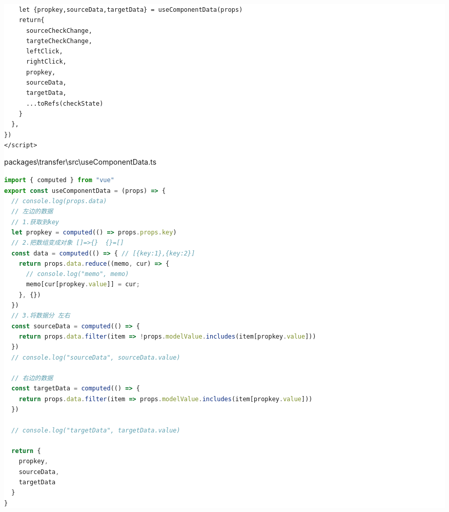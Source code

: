 ```vue
    let {propkey,sourceData,targetData} = useComponentData(props)
    return{
      sourceCheckChange,
      targteCheckChange,
      leftClick,
      rightClick,
      propkey,
      sourceData,
      targetData,
      ...toRefs(checkState)
    }
  },
})
</script>

```

packages\transfer\src\useComponentData.ts

```typescript
import { computed } from "vue"
export const useComponentData = (props) => {
  // console.log(props.data) 
  // 左边的数据
  // 1.获取到key
  let propkey = computed(() => props.props.key)
  // 2.把数组变成对象 []=>{}  {}=[]
  const data = computed(() => { // [{key:1},{key:2}]
    return props.data.reduce((memo, cur) => {
      // console.log("memo", memo)
      memo[cur[propkey.value]] = cur;
    }, {})
  })
  // 3.将数据分 左右
  const sourceData = computed(() => {
    return props.data.filter(item => !props.modelValue.includes(item[propkey.value]))
  })
  // console.log("sourceData", sourceData.value)

  // 右边的数据
  const targetData = computed(() => {
    return props.data.filter(item => props.modelValue.includes(item[propkey.value]))
  })

  // console.log("targetData", targetData.value)

  return {
    propkey,
    sourceData,
    targetData
  }
}
```
